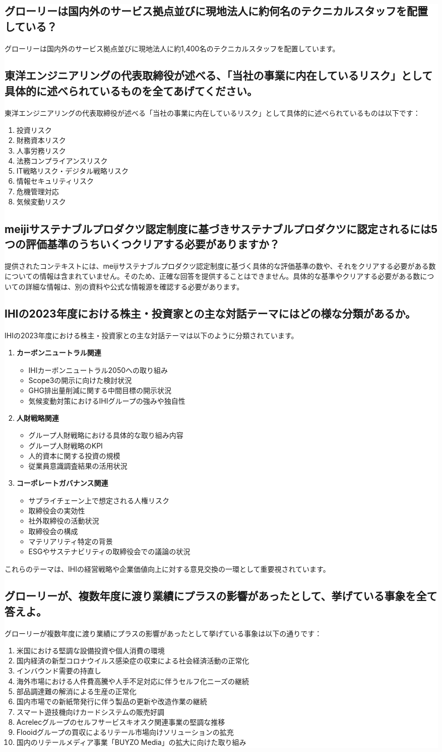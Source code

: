 ## グローリーは国内外のサービス拠点並びに現地法人に約何名のテクニカルスタッフを配置している？
グローリーは国内外のサービス拠点並びに現地法人に約1,400名のテクニカルスタッフを配置しています。

## 東洋エンジニアリングの代表取締役が述べる、「当社の事業に内在しているリスク」として具体的に述べられているものを全てあげてください。
東洋エンジニアリングの代表取締役が述べる「当社の事業に内在しているリスク」として具体的に述べられているものは以下です：

1. 投資リスク
2. 財務資本リスク
3. 人事労務リスク
4. 法務コンプライアンスリスク
5. IT戦略リスク・デジタル戦略リスク
6. 情報セキュリティリスク
7. 危機管理対応
8. 気候変動リスク

## meijiサステナブルプロダクツ認定制度に基づきサステナブルプロダクツに認定されるには5つの評価基準のうちいくつクリアする必要がありますか？
提供されたコンテキストには、meijiサステナブルプロダクツ認定制度に基づく具体的な評価基準の数や、それをクリアする必要がある数についての情報は含まれていません。そのため、正確な回答を提供することはできません。具体的な基準やクリアする必要がある数についての詳細な情報は、別の資料や公式な情報源を確認する必要があります。

## IHIの2023年度における株主・投資家との主な対話テーマにはどの様な分類があるか。
IHIの2023年度における株主・投資家との主な対話テーマは以下のように分類されています。

1. **カーボンニュートラル関連**
   - IHIカーボンニュートラル2050への取り組み
   - Scope3の開示に向けた検討状況
   - GHG排出量削減に関する中間目標の開示状況
   - 気候変動対策におけるIHIグループの強みや独自性

2. **人財戦略関連**
   - グループ人財戦略における具体的な取り組み内容
   - グループ人財戦略のKPI
   - 人的資本に関する投資の規模
   - 従業員意識調査結果の活用状況

3. **コーポレートガバナンス関連**
   - サプライチェーン上で想定される人権リスク
   - 取締役会の実効性
   - 社外取締役の活動状況
   - 取締役会の構成
   - マテリアリティ特定の背景
   - ESGやサステナビリティの取締役会での議論の状況

これらのテーマは、IHIの経営戦略や企業価値向上に対する意見交換の一環として重要視されています。

## グローリーが、複数年度に渡り業績にプラスの影響があったとして、挙げている事象を全て答えよ。
グローリーが複数年度に渡り業績にプラスの影響があったとして挙げている事象は以下の通りです：

1. 米国における堅調な設備投資や個人消費の環境
2. 国内経済の新型コロナウイルス感染症の収束による社会経済活動の正常化
3. インバウンド需要の持直し
4. 海外市場における人件費高騰や人手不足対応に伴うセルフ化ニーズの継続
5. 部品調達難の解消による生産の正常化
6. 国内市場での新紙幣発行に伴う製品の更新や改造作業の継続
7. スマート遊技機向けカードシステムの販売好調
8. Acrelecグループのセルフサービスキオスク関連事業の堅調な推移
9. Flooidグループの買収によるリテール市場向けソリューションの拡充
10. 国内のリテールメディア事業「BUYZO Media」の拡大に向けた取り組み
